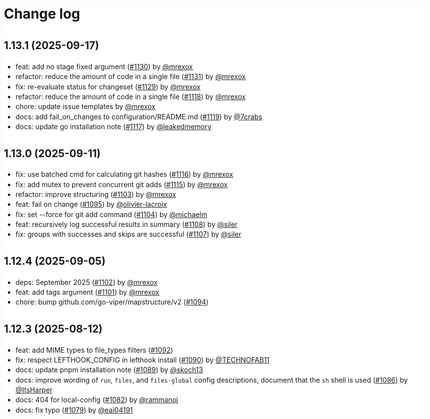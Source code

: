 # Change log

## 1.13.1 (2025-09-17)

- feat: add no stage fixed argument ([#1130](https://github.com/evilmartians/lefthook/pull/1130)) by [@mrexox]()
- refactor: reduce the amount of code in a single file ([#1131](https://github.com/evilmartians/lefthook/pull/1131)) by [@mrexox]()
- fix: re-evaluate status for changeset ([#1129](https://github.com/evilmartians/lefthook/pull/1129)) by [@mrexox]()
- refactor: reduce the amount of code in a single file ([#1118](https://github.com/evilmartians/lefthook/pull/1118)) by [@mrexox]()
- chore: update issue templates by [@mrexox](https://github.com/mrexox)
- docs: add fail_on_changes to configuration/README.md ([#1119](https://github.com/evilmartians/lefthook/pull/1119)) by [@7crabs](https://github.com/7crabs)
- docs: update go installation note ([#1117](https://github.com/evilmartians/lefthook/pull/1117)) by [@leakedmemory](https://github.com/leakedmemory)


## 1.13.0 (2025-09-11)

- fix: use batched cmd for calculating git hashes ([#1116](https://github.com/evilmartians/lefthook/pull/1116)) by [@mrexox]()
- fix: add mutex to prevent concurrent git adds ([#1115](https://github.com/evilmartians/lefthook/pull/1115)) by [@mrexox]()
- refactor: improve structuring ([#1103](https://github.com/evilmartians/lefthook/pull/1103)) by [@mrexox]()
- feat: fail on change ([#1095](https://github.com/evilmartians/lefthook/pull/1095)) by [@olivier-lacroix]()
- fix: set --force for git add command ([#1104](https://github.com/evilmartians/lefthook/pull/1104)) by [@michaelm]()
- feat: recursively log successful results in summary ([#1108](https://github.com/evilmartians/lefthook/pull/1108)) by [@siler]()
- fix: groups with successes and skips are successful ([#1107](https://github.com/evilmartians/lefthook/pull/1107)) by [@siler]()

## 1.12.4 (2025-09-05)

- deps: September 2025 ([#1102](https://github.com/evilmartians/lefthook/pull/1102)) by [@mrexox]()
- feat: add tags argument ([#1101](https://github.com/evilmartians/lefthook/pull/1101)) by [@mrexox]()
- chore: bump github.com/go-viper/mapstructure/v2 ([#1094](https://github.com/evilmartians/lefthook/pull/1094))

## 1.12.3 (2025-08-12)

- feat: add MIME types to file_types filters ([#1092](https://github.com/evilmartians/lefthook/pull/1092))
- fix: respect LEFTHOOK_CONFIG in lefthook install ([#1090](https://github.com/evilmartians/lefthook/pull/1090)) by [@TECHNOFAB11](https://github.com/TECHNOFAB11)
- docs: update pnpm installation note ([#1089](https://github.com/evilmartians/lefthook/pull/1089)) by [@skoch13](https://github.com/skoch13)
- docs: improve wording of `run`, `files`, and `files-global` config descriptions, document that the `sh` shell is used ([#1086](https://github.com/evilmartians/lefthook/pull/1086)) by [@ItsHarper](https://github.com/ItsHarper)
- docs: 404 for local-config ([#1082](https://github.com/evilmartians/lefthook/pull/1082)) by [@rammanoj](https://github.com/rammanoj)
- docs: fix typo ([#1079](https://github.com/evilmartians/lefthook/pull/1079)) by [@eai04191](https://github.com/eai04191)
